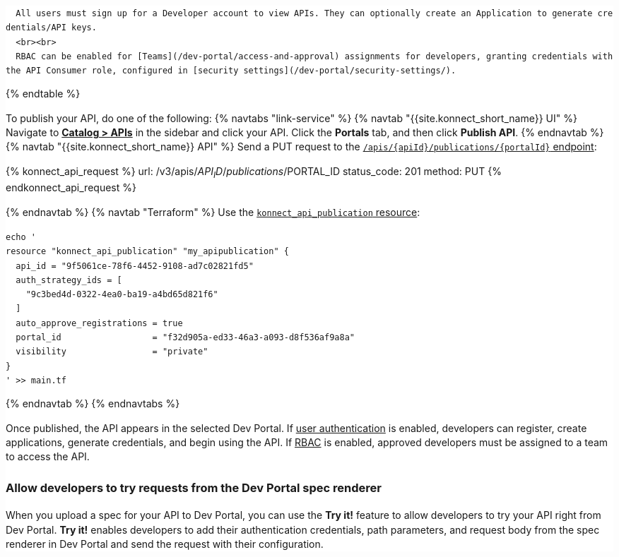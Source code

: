       All users must sign up for a Developer account to view APIs. They can optionally create an Application to generate credentials/API keys. 
      <br><br>
      RBAC can be enabled for [Teams](/dev-portal/access-and-approval) assignments for developers, granting credentials with the API Consumer role, configured in [security settings](/dev-portal/security-settings/).
{% endtable %}


To publish your API, do one of the following:
{% navtabs "link-service" %}
{% navtab "{{site.konnect_short_name}} UI" %}
Navigate to [**Catalog > APIs**](https://cloud.konghq.com/portals/apis) in the sidebar and click your API. Click the **Portals** tab, and then click **Publish API**.
{% endnavtab %}
{% navtab "{{site.konnect_short_name}} API" %}
Send a PUT request to the [`/apis/{apiId}/publications/{portalId}` endpoint](/api/konnect/api-builder/v3/#/operations/publish-api-to-portal):

{% konnect_api_request %}
url: /v3/apis/$API_ID/publications/$PORTAL_ID
status_code: 201
method: PUT
{% endkonnect_api_request %}

{% endnavtab %}
{% navtab "Terraform" %}
Use the [`konnect_api_publication` resource](https://github.com/Kong/terraform-provider-konnect/blob/main/examples/resources/konnect_api_publication.tf):
```hcl
echo '
resource "konnect_api_publication" "my_apipublication" {
  api_id = "9f5061ce-78f6-4452-9108-ad7c02821fd5"
  auth_strategy_ids = [
    "9c3bed4d-0322-4ea0-ba19-a4bd65d821f6"
  ]
  auto_approve_registrations = true
  portal_id                  = "f32d905a-ed33-46a3-a093-d8f536af9a8a"
  visibility                 = "private"
}
' >> main.tf
```
{% endnavtab %}
{% endnavtabs %}

Once published, the API appears in the selected Dev Portal. If [user authentication](/dev-portal/security-settings/) is enabled, developers can register, create applications, generate credentials, and begin using the API. If [RBAC](/dev-portal/security-settings/) is enabled, approved developers must be assigned to a team to access the API.

### Allow developers to try requests from the Dev Portal spec renderer

When you upload a spec for your API to Dev Portal, you can use the **Try it!** feature to allow developers to try your API right from Dev Portal. **Try it!** enables developers to add their authentication credentials, path parameters, and request body from the spec renderer in Dev Portal and send the request with their configuration. 
